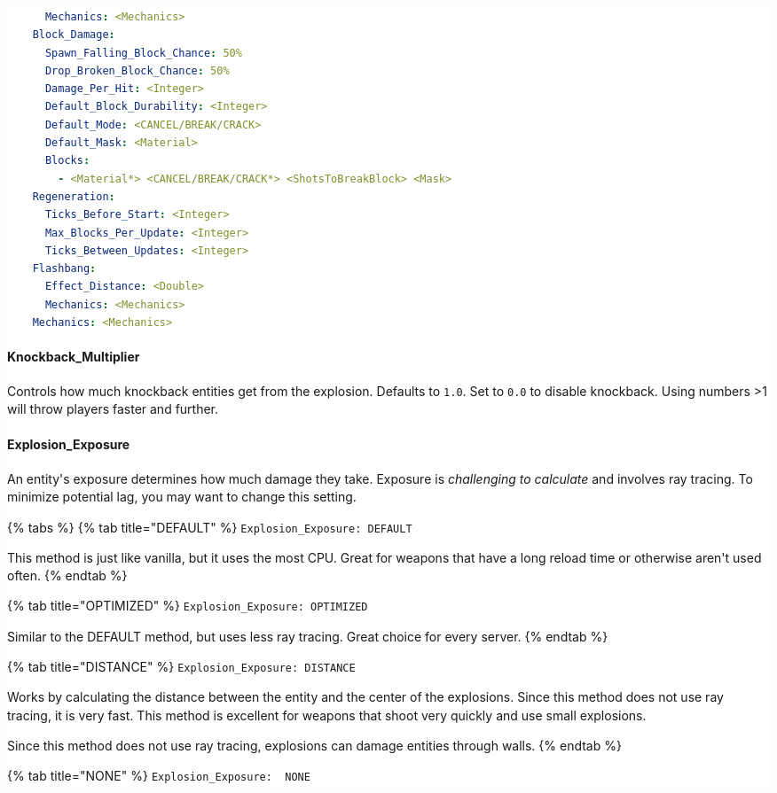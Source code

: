 ```yaml
      Mechanics: <Mechanics>
    Block_Damage:
      Spawn_Falling_Block_Chance: 50%
      Drop_Broken_Block_Chance: 50%
      Damage_Per_Hit: <Integer>
      Default_Block_Durability: <Integer>
      Default_Mode: <CANCEL/BREAK/CRACK>
      Default_Mask: <Material>
      Blocks:
        - <Material*> <CANCEL/BREAK/CRACK*> <ShotsToBreakBlock> <Mask>
    Regeneration:
      Ticks_Before_Start: <Integer> 
      Max_Blocks_Per_Update: <Integer> 
      Ticks_Between_Updates: <Integer>
    Flashbang:
      Effect_Distance: <Double>
      Mechanics: <Mechanics>
    Mechanics: <Mechanics>
```

#### Knockback\_Multiplier

Controls how much knockback entities get from the explosion. Defaults to `1.0`. Set to `0.0` to disable knockback. Using numbers >1 will throw players faster and further.&#x20;

#### Explosion\_Exposure

An entity's exposure determines how much damage they take. Exposure is _challenging to calculate_ and involves ray tracing. To minimize potential lag, you may want to change this setting.

{% tabs %}
{% tab title="DEFAULT" %}
`Explosion_Exposure: DEFAULT`

This method is just like vanilla, but it uses the most CPU. Great for weapons that have a long reload time or otherwise aren't used often.&#x20;
{% endtab %}

{% tab title="OPTIMIZED" %}
`Explosion_Exposure: OPTIMIZED`

Similar to the DEFAULT method, but uses less ray tracing. Great choice for every server.&#x20;
{% endtab %}

{% tab title="DISTANCE" %}
`Explosion_Exposure: DISTANCE`

Works by calculating the distance between the entity and the center of the explosions. Since this method does not use ray tracing, it is very fast. This method is excellent for weapons that shoot very quickly and use small explosions.

Since this method does not use ray tracing, explosions can damage entities through walls.&#x20;
{% endtab %}

{% tab title="NONE" %}
`Explosion_Exposure:  NONE`
